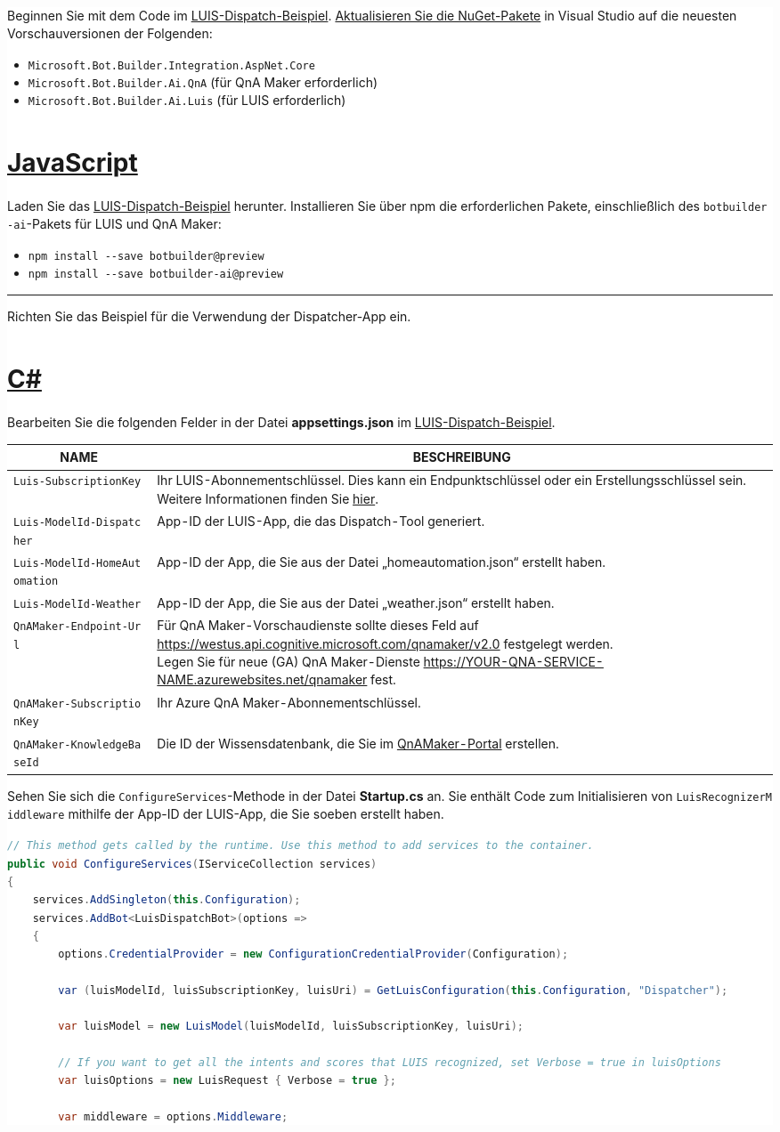 Beginnen Sie mit dem Code im [LUIS-Dispatch-Beispiel][DispatchBotCS]. [Aktualisieren Sie die NuGet-Pakete](https://docs.microsoft.com/en-us/nuget/tools/package-manager-ui#updating-a-package) in Visual Studio auf die neuesten Vorschauversionen der Folgenden:

* `Microsoft.Bot.Builder.Integration.AspNet.Core`
* `Microsoft.Bot.Builder.Ai.QnA` (für QnA Maker erforderlich)
* `Microsoft.Bot.Builder.Ai.Luis` (für LUIS erforderlich)

# <a name="javascripttabjsaddref"></a>[JavaScript](#tab/jsaddref)

Laden Sie das [LUIS-Dispatch-Beispiel][DispatchBotJs] herunter.  Installieren Sie über npm die erforderlichen Pakete, einschließlich des `botbuilder-ai`-Pakets für LUIS und QnA Maker:

* `npm install --save botbuilder@preview`
* `npm install --save botbuilder-ai@preview`

---


Richten Sie das Beispiel für die Verwendung der Dispatcher-App ein.

# <a name="ctabcsbotconfig"></a>[C#](#tab/csbotconfig)

Bearbeiten Sie die folgenden Felder in der Datei **appsettings.json** im [LUIS-Dispatch-Beispiel][DispatchBotCS].

| NAME | BESCHREIBUNG |
|------|------|
| `Luis-SubscriptionKey` |  Ihr LUIS-Abonnementschlüssel. Dies kann ein Endpunktschlüssel oder ein Erstellungsschlüssel sein. Weitere Informationen finden Sie [hier](https://docs.microsoft.com/en-us/azure/cognitive-services/luis/luis-concept-keys). | 
| `Luis-ModelId-Dispatcher` | App-ID der LUIS-App, die das Dispatch-Tool generiert. | 
| `Luis-ModelId-HomeAutomation` | App-ID der App, die Sie aus der Datei „homeautomation.json“ erstellt haben.  | 
| `Luis-ModelId-Weather` | App-ID der App, die Sie aus der Datei „weather.json“ erstellt haben. | 
| `QnAMaker-Endpoint-Url` | Für QnA Maker-Vorschaudienste sollte dieses Feld auf https://westus.api.cognitive.microsoft.com/qnamaker/v2.0 festgelegt werden. <br/>Legen Sie für neue (GA) QnA Maker-Dienste https://YOUR-QNA-SERVICE-NAME.azurewebsites.net/qnamaker fest.|
| `QnAMaker-SubscriptionKey` | Ihr Azure QnA Maker-Abonnementschlüssel. | 
| `QnAMaker-KnowledgeBaseId` | Die ID der Wissensdatenbank, die Sie im [QnAMaker-Portal](https://qnamaker.ai) erstellen.| 



Sehen Sie sich die `ConfigureServices`-Methode in der Datei **Startup.cs** an. Sie enthält Code zum Initialisieren von `LuisRecognizerMiddleware` mithilfe der App-ID der LUIS-App, die Sie soeben erstellt haben.

```csharp
// This method gets called by the runtime. Use this method to add services to the container.
public void ConfigureServices(IServiceCollection services)
{
    services.AddSingleton(this.Configuration);
    services.AddBot<LuisDispatchBot>(options =>
    {
        options.CredentialProvider = new ConfigurationCredentialProvider(Configuration);

        var (luisModelId, luisSubscriptionKey, luisUri) = GetLuisConfiguration(this.Configuration, "Dispatcher");

        var luisModel = new LuisModel(luisModelId, luisSubscriptionKey, luisUri);

        // If you want to get all the intents and scores that LUIS recognized, set Verbose = true in luisOptions
        var luisOptions = new LuisRequest { Verbose = true };

        var middleware = options.Middleware;
```

[luis-v4-how-to]: bot-builder-howto-v4-luis.md
[HomeAutomationJSON]: https://aka.ms/dispatch-luis1
[WeatherJSON]: https://aka.ms/dispatch-luis2
[DispatchJSON]: https://aka.ms/dispatch-luis
[FAQ_TSV]: https://aka.ms/dispatch-qna-tsv
[DispatchTool]: https://github.com/Microsoft/botbuilder-tools/tree/master/Dispatch
[DispatchBotCS]: https://aka.ms/dispatch-sample-cs
[DispatchBotJs]: https://aka.ms/dispatch-sample-js